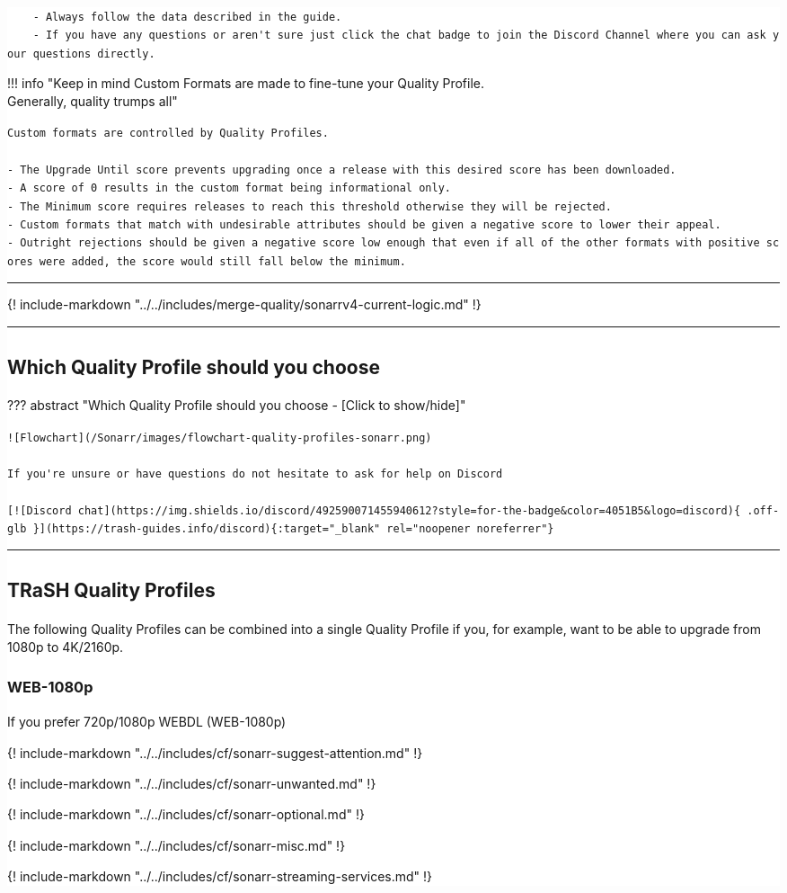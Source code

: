         - Always follow the data described in the guide.
        - If you have any questions or aren't sure just click the chat badge to join the Discord Channel where you can ask your questions directly.

!!! info "Keep in mind Custom Formats are made to fine-tune your Quality Profile.<br>Generally, quality trumps all"

    Custom formats are controlled by Quality Profiles.

    - The Upgrade Until score prevents upgrading once a release with this desired score has been downloaded.
    - A score of 0 results in the custom format being informational only.
    - The Minimum score requires releases to reach this threshold otherwise they will be rejected.
    - Custom formats that match with undesirable attributes should be given a negative score to lower their appeal.
    - Outright rejections should be given a negative score low enough that even if all of the other formats with positive scores were added, the score would still fall below the minimum.

------

{! include-markdown "../../includes/merge-quality/sonarrv4-current-logic.md" !}

------

## Which Quality Profile should you choose

??? abstract "Which Quality Profile should you choose - [Click to show/hide]"

    ![Flowchart](/Sonarr/images/flowchart-quality-profiles-sonarr.png)

    If you're unsure or have questions do not hesitate to ask for help on Discord

    [![Discord chat](https://img.shields.io/discord/492590071455940612?style=for-the-badge&color=4051B5&logo=discord){ .off-glb }](https://trash-guides.info/discord){:target="_blank" rel="noopener noreferrer"}

------

## TRaSH Quality Profiles

The following Quality Profiles can be combined into a single Quality Profile if you, for example, want to be able to upgrade from 1080p to 4K/2160p.

### WEB-1080p

If you prefer 720p/1080p WEBDL (WEB-1080p)

{! include-markdown "../../includes/cf/sonarr-suggest-attention.md" !}

{! include-markdown "../../includes/cf/sonarr-unwanted.md" !}

{! include-markdown "../../includes/cf/sonarr-optional.md" !}

{! include-markdown "../../includes/cf/sonarr-misc.md" !}

{! include-markdown "../../includes/cf/sonarr-streaming-services.md" !}
